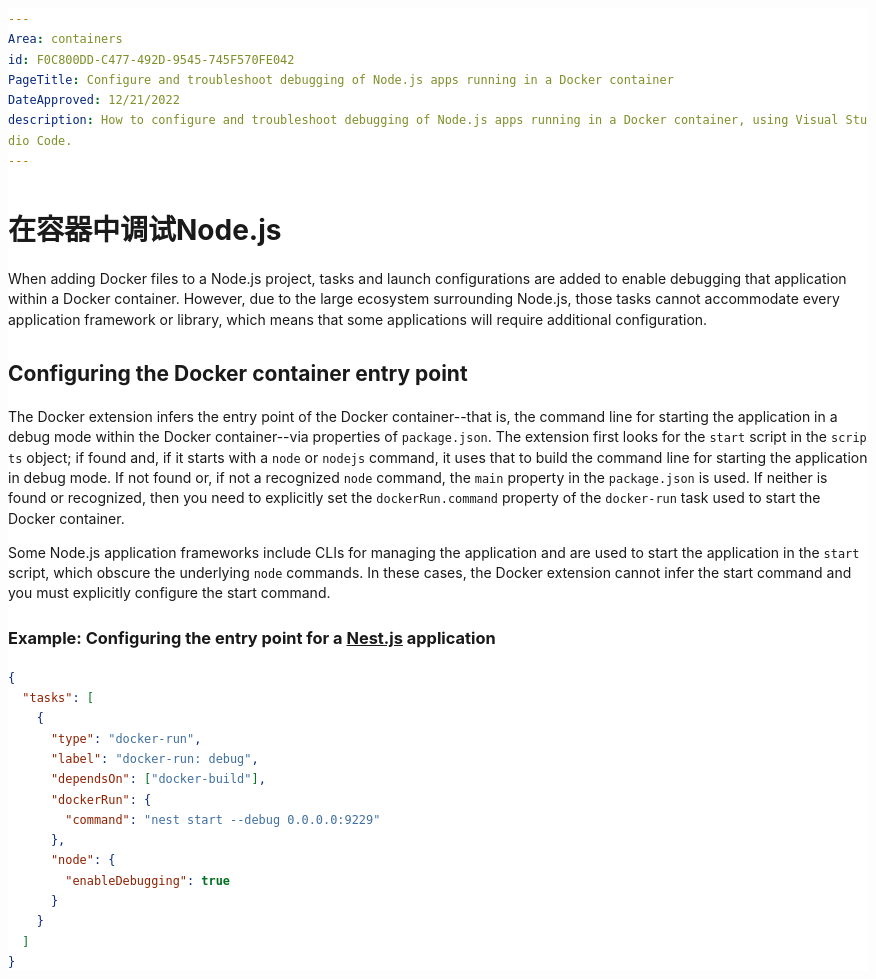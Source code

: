 ```yaml
---
Area: containers
id: F0C800DD-C477-492D-9545-745F570FE042
PageTitle: Configure and troubleshoot debugging of Node.js apps running in a Docker container
DateApproved: 12/21/2022
description: How to configure and troubleshoot debugging of Node.js apps running in a Docker container, using Visual Studio Code.
---
```


# 在容器中调试Node.js

When adding Docker files to a Node.js project, tasks and launch configurations are added to enable debugging that application within a Docker container. However, due to the large ecosystem surrounding Node.js, those tasks cannot accommodate every application framework or library, which means that some applications will require additional configuration.

## Configuring the Docker container entry point

The Docker extension infers the entry point of the Docker container--that is, the command line for starting the application in a debug mode within the Docker container--via properties of `package.json`. The extension first looks for the `start` script in the `scripts` object; if found and, if it starts with a `node` or `nodejs` command, it uses that to build the command line for starting the application in debug mode. If not found or, if not a recognized `node` command, the `main` property in the `package.json` is used. If neither is found or recognized, then you need to explicitly set the `dockerRun.command` property of the `docker-run` task used to start the Docker container.

Some Node.js application frameworks include CLIs for managing the application and are used to start the application in the `start` script, which obscure the underlying `node` commands. In these cases, the Docker extension cannot infer the start command and you must explicitly configure the start command.

### Example: Configuring the entry point for a [Nest.js](https://nestjs.com/) application

```json
{
  "tasks": [
    {
      "type": "docker-run",
      "label": "docker-run: debug",
      "dependsOn": ["docker-build"],
      "dockerRun": {
        "command": "nest start --debug 0.0.0.0:9229"
      },
      "node": {
        "enableDebugging": true
      }
    }
  ]
}
```
